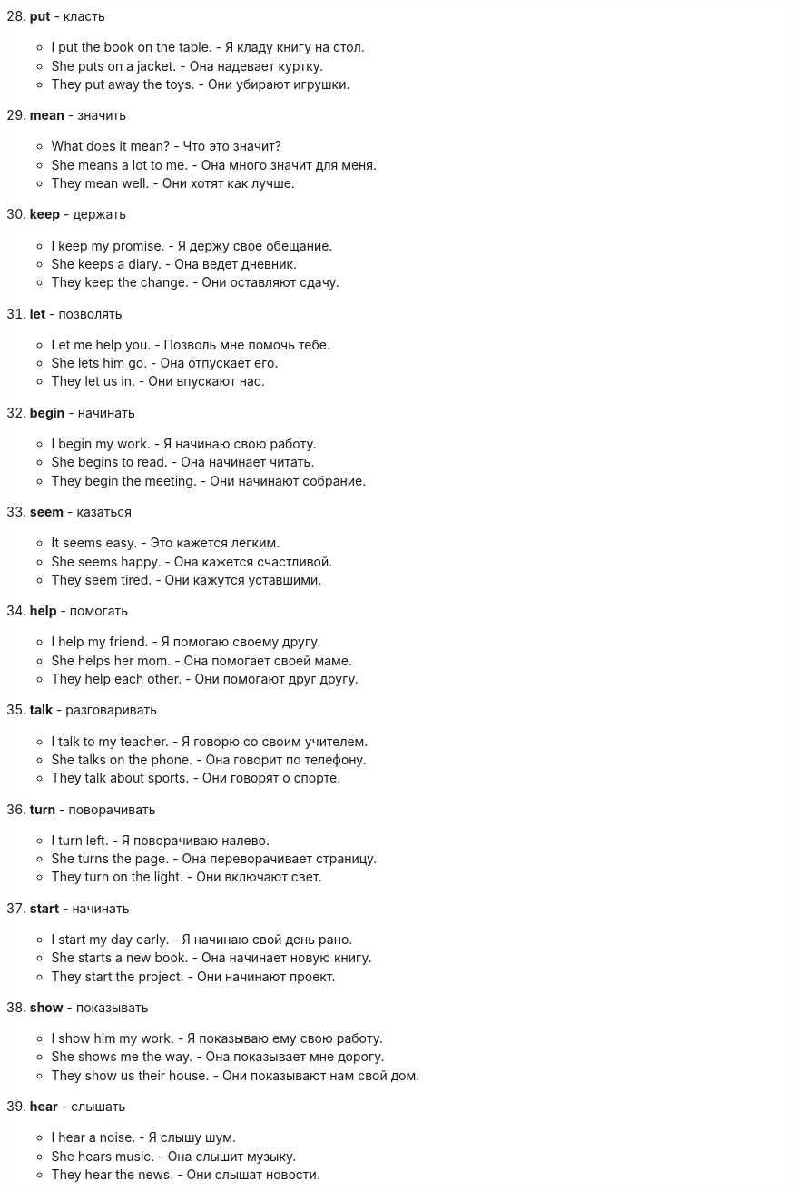 28. **put** - класть
    - I put the book on the table. - Я кладу книгу на стол.
    - She puts on a jacket. - Она надевает куртку.
    - They put away the toys. - Они убирают игрушки.

29. **mean** - значить
    - What does it mean? - Что это значит?
    - She means a lot to me. - Она много значит для меня.
    - They mean well. - Они хотят как лучше.

30. **keep** - держать
    - I keep my promise. - Я держу свое обещание.
    - She keeps a diary. - Она ведет дневник.
    - They keep the change. - Они оставляют сдачу.

31. **let** - позволять
    - Let me help you. - Позволь мне помочь тебе.
    - She lets him go. - Она отпускает его.
    - They let us in. - Они впускают нас.

32. **begin** - начинать
    - I begin my work. - Я начинаю свою работу.
    - She begins to read. - Она начинает читать.
    - They begin the meeting. - Они начинают собрание.

33. **seem** - казаться
    - It seems easy. - Это кажется легким.
    - She seems happy. - Она кажется счастливой.
    - They seem tired. - Они кажутся уставшими.

34. **help** - помогать
    - I help my friend. - Я помогаю своему другу.
    - She helps her mom. - Она помогает своей маме.
    - They help each other. - Они помогают друг другу.

35. **talk** - разговаривать
    - I talk to my teacher. - Я говорю со своим учителем.
    - She talks on the phone. - Она говорит по телефону.
    - They talk about sports. - Они говорят о спорте.

36. **turn** - поворачивать
    - I turn left. - Я поворачиваю налево.
    - She turns the page. - Она переворачивает страницу.
    - They turn on the light. - Они включают свет.

37. **start** - начинать
    - I start my day early. - Я начинаю свой день рано.
    - She starts a new book. - Она начинает новую книгу.
    - They start the project. - Они начинают проект.

38. **show** - показывать
    - I show him my work. - Я показываю ему свою работу.
    - She shows me the way. - Она показывает мне дорогу.
    - They show us their house. - Они показывают нам свой дом.

39. **hear** - слышать
    - I hear a noise. - Я слышу шум.
    - She hears music. - Она слышит музыку.
    - They hear the news. - Они слышат новости.
